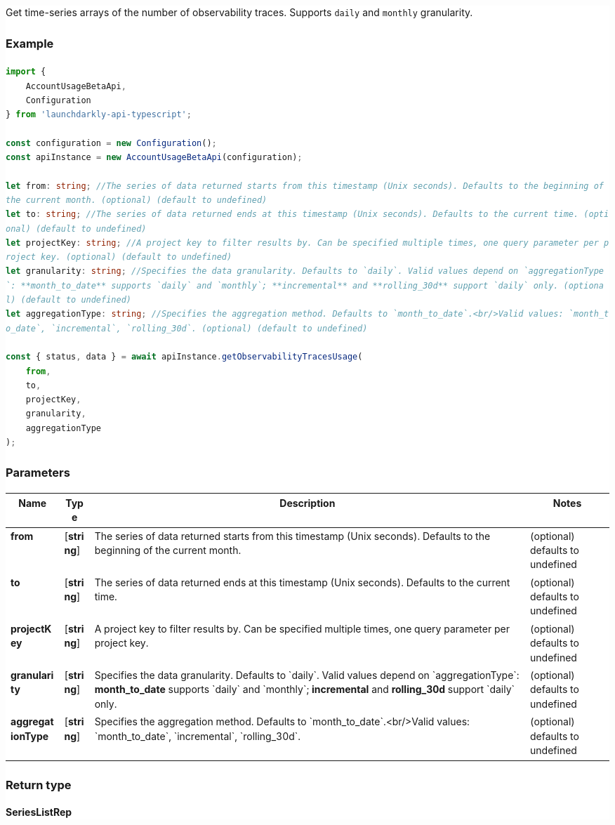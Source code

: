 Get time-series arrays of the number of observability traces. Supports `daily` and `monthly` granularity.

### Example

```typescript
import {
    AccountUsageBetaApi,
    Configuration
} from 'launchdarkly-api-typescript';

const configuration = new Configuration();
const apiInstance = new AccountUsageBetaApi(configuration);

let from: string; //The series of data returned starts from this timestamp (Unix seconds). Defaults to the beginning of the current month. (optional) (default to undefined)
let to: string; //The series of data returned ends at this timestamp (Unix seconds). Defaults to the current time. (optional) (default to undefined)
let projectKey: string; //A project key to filter results by. Can be specified multiple times, one query parameter per project key. (optional) (default to undefined)
let granularity: string; //Specifies the data granularity. Defaults to `daily`. Valid values depend on `aggregationType`: **month_to_date** supports `daily` and `monthly`; **incremental** and **rolling_30d** support `daily` only. (optional) (default to undefined)
let aggregationType: string; //Specifies the aggregation method. Defaults to `month_to_date`.<br/>Valid values: `month_to_date`, `incremental`, `rolling_30d`. (optional) (default to undefined)

const { status, data } = await apiInstance.getObservabilityTracesUsage(
    from,
    to,
    projectKey,
    granularity,
    aggregationType
);
```

### Parameters

|Name | Type | Description  | Notes|
|------------- | ------------- | ------------- | -------------|
| **from** | [**string**] | The series of data returned starts from this timestamp (Unix seconds). Defaults to the beginning of the current month. | (optional) defaults to undefined|
| **to** | [**string**] | The series of data returned ends at this timestamp (Unix seconds). Defaults to the current time. | (optional) defaults to undefined|
| **projectKey** | [**string**] | A project key to filter results by. Can be specified multiple times, one query parameter per project key. | (optional) defaults to undefined|
| **granularity** | [**string**] | Specifies the data granularity. Defaults to &#x60;daily&#x60;. Valid values depend on &#x60;aggregationType&#x60;: **month_to_date** supports &#x60;daily&#x60; and &#x60;monthly&#x60;; **incremental** and **rolling_30d** support &#x60;daily&#x60; only. | (optional) defaults to undefined|
| **aggregationType** | [**string**] | Specifies the aggregation method. Defaults to &#x60;month_to_date&#x60;.&lt;br/&gt;Valid values: &#x60;month_to_date&#x60;, &#x60;incremental&#x60;, &#x60;rolling_30d&#x60;. | (optional) defaults to undefined|


### Return type

**SeriesListRep**
